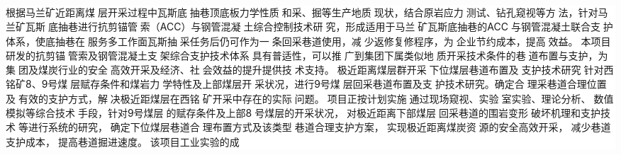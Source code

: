 根据马兰矿近距离煤
层开采过程中瓦斯底
抽巷顶底板力学性质
和采、掘等生产地质
现状，结合原岩应力
测试、钻孔窥视等方
法，针对马兰矿瓦斯
底抽巷进行抗剪锚管
索（ACC）与钢管混凝
土综合控制技术研
究，形成适用于马兰
矿瓦斯底抽巷的ACC
与钢管混凝土联合支
护体系，使底抽巷在
服务多工作面瓦斯抽
采任务后仍可作为一
条回采巷道使用，减
少返修复修程序，为
企业节约成本，提高
效益。
本项目研发的抗剪锚
管索及钢管混凝土支
架综合支护技术体系
具有普适性，可以推
广到集团下属类似地
质开采技术条件的巷
道布置与支护，为集
团及煤炭行业的安全
高效开采及经济、社
会效益的提升提供技
术支持。
极近距离煤层群开采
下位煤层巷道布置及
支护技术研究
针对西铭矿8、9号煤
层赋存条件和煤岩力
学特性及上部煤层开
采状况，进行9号煤
层回采巷道布置及支
护技术研究。确定合
理采巷道合理位置及
有效的支护方式，解
决极近距煤层在西铭
矿开采中存在的实际
问题。
项目正按计划实施
通过现场窥视、实验
室实验、理论分析、
数值模拟等综合技术
手段，针对9号煤层
的赋存条件及上部8
号煤层的开采状况，
对极近距离下部煤层
回采巷道的围岩变形
破坏机理和支护技术
等进行系统的研究，
确定下位煤层巷道合
理布置方式及该类型
巷道合理支护方案，
实现极近距离煤炭资
源的安全高效开采，
减少巷道支护成本，
提高巷道掘进速度。
该项目工业实验的成
